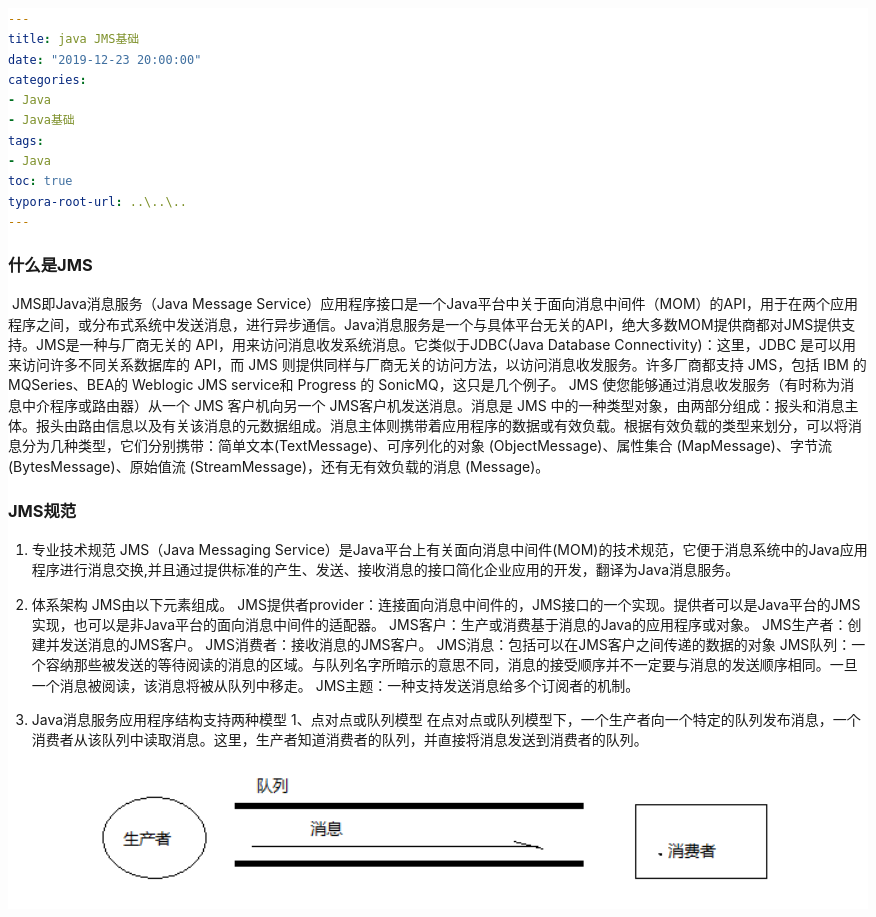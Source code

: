 ```yaml
---
title: java JMS基础
date: "2019-12-23 20:00:00"
categories:
- Java
- Java基础
tags:
- Java
toc: true
typora-root-url: ..\..\..
---
```


### 什么是JMS

​	JMS即Java消息服务（Java Message Service）应用程序接口是一个Java平台中关于面向消息中间件（MOM）的API，用于在两个应用程序之间，或分布式系统中发送消息，进行异步通信。Java消息服务是一个与具体平台无关的API，绝大多数MOM提供商都对JMS提供支持。
​	JMS是一种与厂商无关的 API，用来访问消息收发系统消息。它类似于JDBC(Java Database Connectivity)：这里，JDBC 是可以用来访问许多不同关系数据库的 API，而 JMS 则提供同样与厂商无关的访问方法，以访问消息收发服务。许多厂商都支持 JMS，包括 IBM 的 MQSeries、BEA的 Weblogic JMS service和 Progress 的 SonicMQ，这只是几个例子。 JMS 使您能够通过消息收发服务（有时称为消息中介程序或路由器）从一个 JMS 客户机向另一个 JMS客户机发送消息。消息是 JMS 中的一种类型对象，由两部分组成：报头和消息主体。报头由路由信息以及有关该消息的元数据组成。消息主体则携带着应用程序的数据或有效负载。根据有效负载的类型来划分，可以将消息分为几种类型，它们分别携带：简单文本(TextMessage)、可序列化的对象 (ObjectMessage)、属性集合 (MapMessage)、字节流 (BytesMessage)、原始值流 (StreamMessage)，还有无有效负载的消息 (Message)。

### JMS规范
1. 专业技术规范
   JMS（Java Messaging Service）是Java平台上有关面向消息中间件(MOM)的技术规范，它便于消息系统中的Java应用程序进行消息交换,并且通过提供标准的产生、发送、接收消息的接口简化企业应用的开发，翻译为Java消息服务。

2. 体系架构
   JMS由以下元素组成。
   JMS提供者provider：连接面向消息中间件的，JMS接口的一个实现。提供者可以是Java平台的JMS实现，也可以是非Java平台的面向消息中间件的适配器。
   JMS客户：生产或消费基于消息的Java的应用程序或对象。
   JMS生产者：创建并发送消息的JMS客户。
   JMS消费者：接收消息的JMS客户。
   JMS消息：包括可以在JMS客户之间传递的数据的对象
   JMS队列：一个容纳那些被发送的等待阅读的消息的区域。与队列名字所暗示的意思不同，消息的接受顺序并不一定要与消息的发送顺序相同。一旦一个消息被阅读，该消息将被从队列中移走。
   JMS主题：一种支持发送消息给多个订阅者的机制。

3. Java消息服务应用程序结构支持两种模型
   1、点对点或队列模型
   在点对点或队列模型下，一个生产者向一个特定的队列发布消息，一个消费者从该队列中读取消息。这里，生产者知道消费者的队列，并直接将消息发送到消费者的队列。

   ![1577106078784](/img/1577106078784.png)
